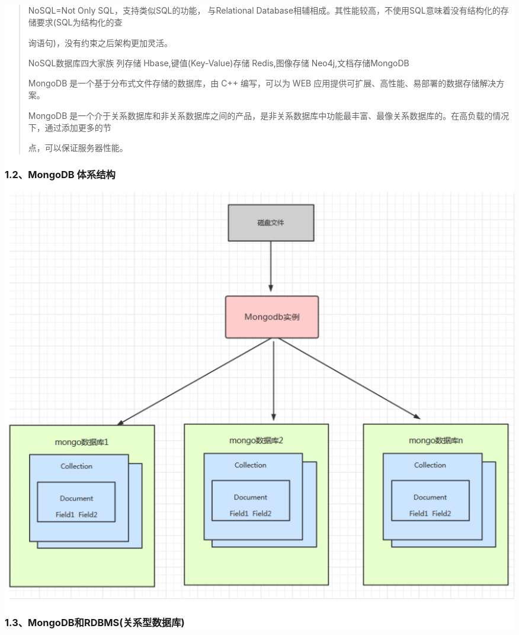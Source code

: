 > NoSQL=Not Only SQL，支持类似SQL的功能， 与Relational Database相辅相成。其性能较高，不使用SQL意味着没有结构化的存储要求(SQL为结构化的查
>
> 询语句)，没有约束之后架构更加灵活。
>
> NoSQL数据库四大家族 列存储 Hbase,键值(Key-Value)存储 Redis,图像存储 Neo4j,文档存储MongoDB
>
> MongoDB 是一个基于分布式文件存储的数据库，由 C++ 编写，可以为 WEB 应用提供可扩展、高性能、易部署的数据存储解决方案。
>
> MongoDB 是一个介于关系数据库和非关系数据库之间的产品，是非关系数据库中功能最丰富、最像关系数据库的。在高负载的情况下，通过添加更多的节
>
> 点，可以保证服务器性能。

### 1.2、MongoDB 体系结构

![](../img/mongodb/img-mongodb-1.png)

### 1.3、MongoDB和RDBMS(关系型数据库)
